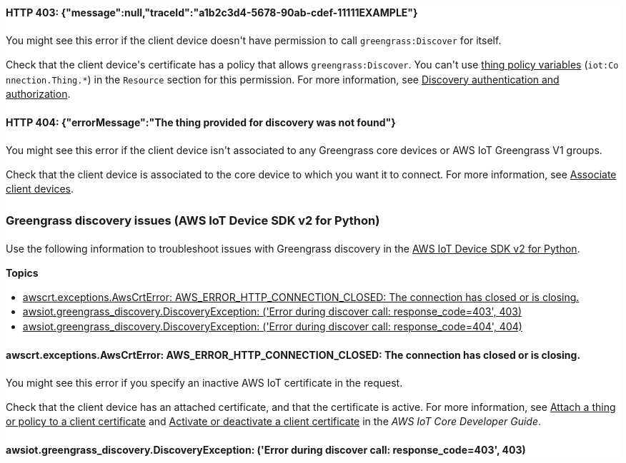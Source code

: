 #### HTTP 403: \{"message":null,"traceId":"a1b2c3d4\-5678\-90ab\-cdef\-11111EXAMPLE"\}<a name="greengrass-discovery-http-issue-forbidden"></a>

<a name="troubleshooting-greengrass-discovery-forbidden-issue"></a>You might see this error if the client device doesn't have permission to call `greengrass:Discover` for itself\.

<a name="troubleshooting-greengrass-discovery-forbidden-solution"></a>Check that the client device's certificate has a policy that allows `greengrass:Discover`\. You can't use [thing policy variables](https://docs.aws.amazon.com/iot/latest/developerguide/thing-policy-variables.html) \(`iot:Connection.Thing.*`\) in the `Resource` section for this permission\. For more information, see [Discovery authentication and authorization](greengrass-discover-api.md#greengrass-discover-auth)\.

#### HTTP 404: \{"errorMessage":"The thing provided for discovery was not found"\}<a name="greengrass-discovery-http-issue-not-found"></a>

<a name="troubleshooting-greengrass-discovery-not-found-issue"></a>You might see this error if the client device isn't associated to any Greengrass core devices or AWS IoT Greengrass V1 groups\.

<a name="troubleshooting-greengrass-discovery-not-found-solution"></a>Check that the client device is associated to the core device to which you want it to connect\. For more information, see [Associate client devices](associate-client-devices.md)\.

### Greengrass discovery issues \(AWS IoT Device SDK v2 for Python\)<a name="greengrass-discovery-python-issues"></a>

Use the following information to troubleshoot issues with Greengrass discovery in the [AWS IoT Device SDK v2 for Python](https://github.com/aws/aws-iot-device-sdk-python-v2)\.

**Topics**
+ [awscrt\.exceptions\.AwsCrtError: AWS\_ERROR\_HTTP\_CONNECTION\_CLOSED: The connection has closed or is closing\.](#greengrass-discovery-python-issue-no-response)
+ [awsiot\.greengrass\_discovery\.DiscoveryException: \('Error during discover call: response\_code=403', 403\)](#greengrass-discovery-python-issue-forbidden)
+ [awsiot\.greengrass\_discovery\.DiscoveryException: \('Error during discover call: response\_code=404', 404\)](#greengrass-discovery-python-issue-not-found)

#### awscrt\.exceptions\.AwsCrtError: AWS\_ERROR\_HTTP\_CONNECTION\_CLOSED: The connection has closed or is closing\.<a name="greengrass-discovery-python-issue-no-response"></a>

<a name="troubleshooting-greengrass-discovery-no-response-issue"></a>You might see this error if you specify an inactive AWS IoT certificate in the request\.

<a name="troubleshooting-greengrass-discovery-no-response-solution"></a>Check that the client device has an attached certificate, and that the certificate is active\. For more information, see [Attach a thing or policy to a client certificate](https://docs.aws.amazon.com/iot/latest/developerguide/attach-to-cert.html) and [Activate or deactivate a client certificate](https://docs.aws.amazon.com/iot/latest/developerguide/activate-or-deactivate-device-cert.html) in the *AWS IoT Core Developer Guide*\.

#### awsiot\.greengrass\_discovery\.DiscoveryException: \('Error during discover call: response\_code=403', 403\)<a name="greengrass-discovery-python-issue-forbidden"></a>
